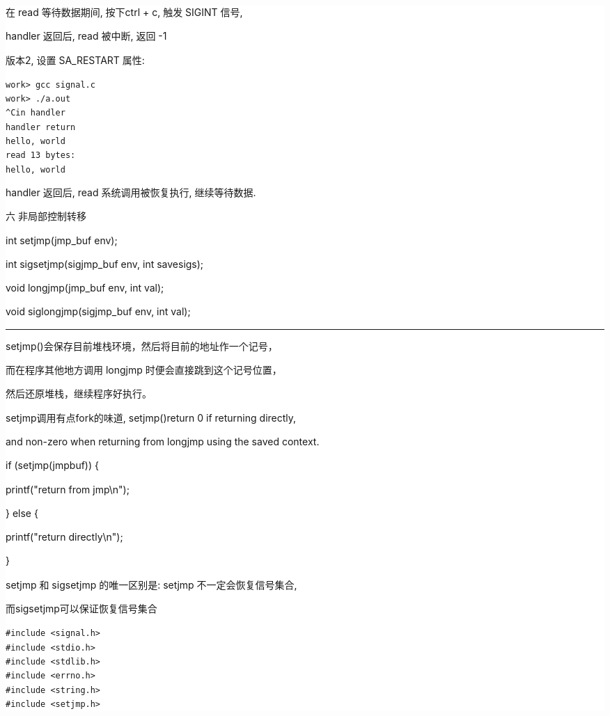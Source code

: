 在 read 等待数据期间, 按下ctrl + c, 触发 SIGINT 信号, 

handler 返回后, read 被中断, 返回 -1


版本2, 设置 SA_RESTART 属性:

 

    work> gcc signal.c   
    work> ./a.out   
    ^Cin handler  
    handler return  
    hello, world  
    read 13 bytes:  
    hello, world  


 handler 返回后, read 系统调用被恢复执行, 继续等待数据.



六 非局部控制转移


int setjmp(jmp_buf env);

int sigsetjmp(sigjmp_buf env, int savesigs);

void longjmp(jmp_buf env, int val);

void siglongjmp(sigjmp_buf env, int val);

--------------------------------------------------------

setjmp()会保存目前堆栈环境，然后将目前的地址作一个记号，

而在程序其他地方调用 longjmp 时便会直接跳到这个记号位置，

然后还原堆栈，继续程序好执行。 


setjmp调用有点fork的味道, setjmp()return 0 if returning directly, 

and non-zero when returning from longjmp using  the saved context.


if (setjmp(jmpbuf)) {

   printf("return from jmp\n");

} else {

   printf("return directly\n");

}


setjmp 和 sigsetjmp 的唯一区别是: setjmp 不一定会恢复信号集合,

而sigsetjmp可以保证恢复信号集合


    #include <signal.h>  
    #include <stdio.h>  
    #include <stdlib.h>  
    #include <errno.h>  
    #include <string.h>  
    #include <setjmp.h>  
      